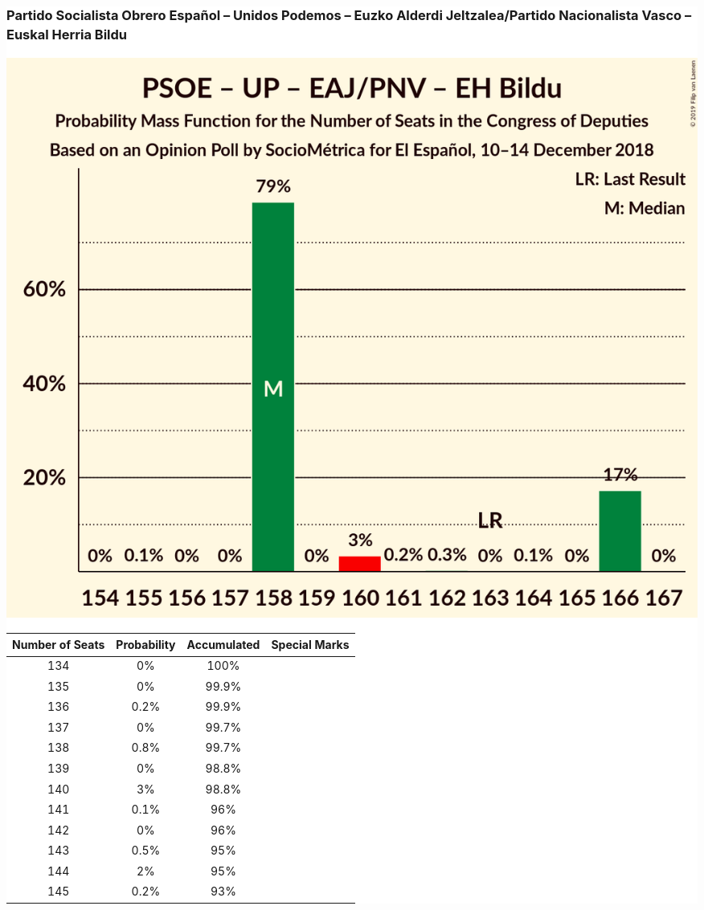 ### Partido Socialista Obrero Español – Unidos Podemos – Euzko Alderdi Jeltzalea/Partido Nacionalista Vasco – Euskal Herria Bildu

![Graph with seats probability mass function not yet produced](2018-12-14-SocioMétrica-coalitions-seats-pmf-psoe–up–eajpnv–ehbildu.png "Seats Probability Mass Function")

| Number of Seats | Probability | Accumulated | Special Marks |
|:---------------:|:-----------:|:-----------:|:-------------:|
| 134 | 0% | 100% |  |
| 135 | 0% | 99.9% |  |
| 136 | 0.2% | 99.9% |  |
| 137 | 0% | 99.7% |  |
| 138 | 0.8% | 99.7% |  |
| 139 | 0% | 98.8% |  |
| 140 | 3% | 98.8% |  |
| 141 | 0.1% | 96% |  |
| 142 | 0% | 96% |  |
| 143 | 0.5% | 95% |  |
| 144 | 2% | 95% |  |
| 145 | 0.2% | 93% |  |